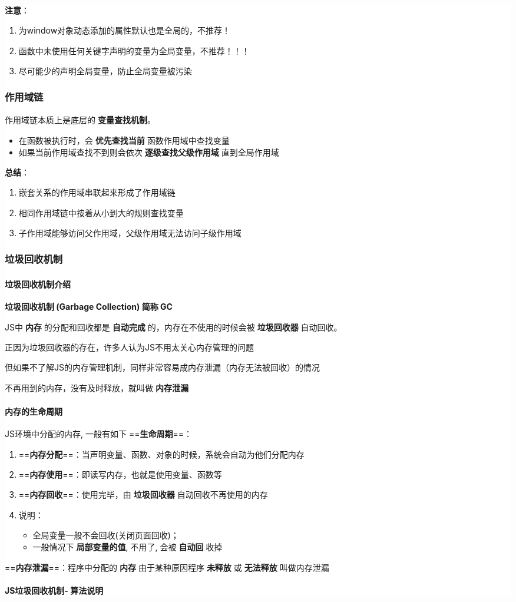 
**注意**：

1. 为window对象动态添加的属性默认也是全局的，不推荐！

2. 函数中未使用任何关键字声明的变量为全局变量，不推荐！！！

3. 尽可能少的声明全局变量，防止全局变量被污染



### 作用域链

作用域链本质上是底层的 **变量查找机制**。

- 在函数被执行时，会 **优先查找当前** 函数作用域中查找变量
- 如果当前作用域查找不到则会依次 **逐级查找父级作用域** 直到全局作用域



**总结**：

1. 嵌套关系的作用域串联起来形成了作用域链

2. 相同作用域链中按着从小到大的规则查找变量
3. 子作用域能够访问父作用域，父级作用域无法访问子级作用域



### 垃圾回收机制

#### 垃圾回收机制介绍

**垃圾回收机制 (Garbage Collection) 简称 GC**

JS中 **内存** 的分配和回收都是 **自动完成** 的，内存在不使用的时候会被 **垃圾回收器** 自动回收。

正因为垃圾回收器的存在，许多人认为JS不用太关心内存管理的问题

但如果不了解JS的内存管理机制，同样非常容易成内存泄漏（内存无法被回收）的情况

不再用到的内存，没有及时释放，就叫做 **内存泄漏**



#### 内存的生命周期

JS环境中分配的内存, 一般有如下 ==**生命周期**==：

1. ==**内存分配**==：当声明变量、函数、对象的时候，系统会自动为他们分配内存

2. ==**内存使用**==：即读写内存，也就是使用变量、函数等

3. ==**内存回收**==：使用完毕，由 **垃圾回收器** 自动回收不再使用的内存

4. 说明：
   - 全局变量一般不会回收(关闭页面回收)；
   - 一般情况下 **局部变量的值**, 不用了, 会被 **自动回** 收掉

==**内存泄漏**==：程序中分配的 **内存** 由于某种原因程序 **未释放** 或 **无法释放** 叫做内存泄漏



#### JS垃圾回收机制- **算法说明**
